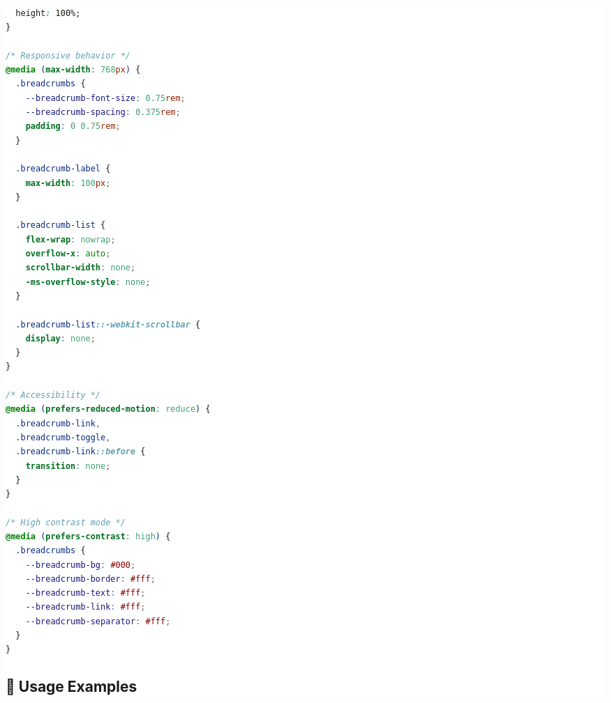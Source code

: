 ```css
  height: 100%;
}

/* Responsive behavior */
@media (max-width: 768px) {
  .breadcrumbs {
    --breadcrumb-font-size: 0.75rem;
    --breadcrumb-spacing: 0.375rem;
    padding: 0 0.75rem;
  }
  
  .breadcrumb-label {
    max-width: 100px;
  }
  
  .breadcrumb-list {
    flex-wrap: nowrap;
    overflow-x: auto;
    scrollbar-width: none;
    -ms-overflow-style: none;
  }
  
  .breadcrumb-list::-webkit-scrollbar {
    display: none;
  }
}

/* Accessibility */
@media (prefers-reduced-motion: reduce) {
  .breadcrumb-link,
  .breadcrumb-toggle,
  .breadcrumb-link::before {
    transition: none;
  }
}

/* High contrast mode */
@media (prefers-contrast: high) {
  .breadcrumbs {
    --breadcrumb-bg: #000;
    --breadcrumb-border: #fff;
    --breadcrumb-text: #fff;
    --breadcrumb-link: #fff;
    --breadcrumb-separator: #fff;
  }
}
```

## 🧪 Usage Examples
